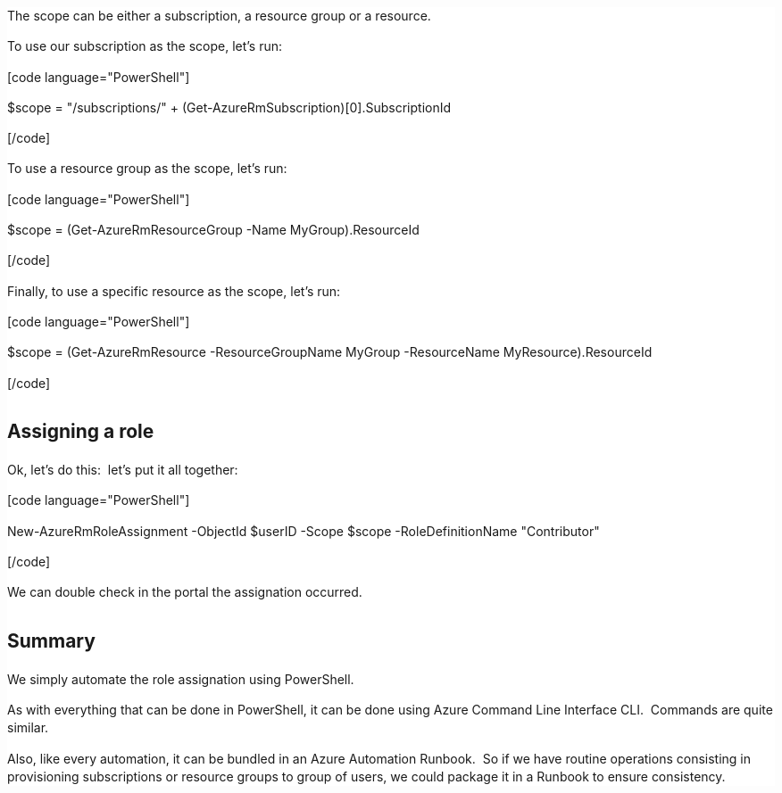 The scope can be either a subscription, a resource group or a resource.

To use our subscription as the scope, let’s run:

[code language="PowerShell"]

$scope = &quot;/subscriptions/&quot; + (Get-AzureRmSubscription)[0].SubscriptionId

[/code]

To use a resource group as the scope, let’s run:

[code language="PowerShell"]

$scope = (Get-AzureRmResourceGroup -Name MyGroup).ResourceId

[/code]

Finally, to use a specific resource as the scope, let’s run:

[code language="PowerShell"]

$scope = (Get-AzureRmResource -ResourceGroupName MyGroup -ResourceName MyResource).ResourceId

[/code]

<h2>Assigning a role</h2>
Ok, let’s do this:  let’s put it all together:

[code language="PowerShell"]

New-AzureRmRoleAssignment -ObjectId $userID -Scope $scope -RoleDefinitionName &quot;Contributor&quot;

[/code]

We can double check in the portal the assignation occurred.
<h2>Summary</h2>
We simply automate the role assignation using PowerShell.

As with everything that can be done in PowerShell, it can be done using Azure Command Line Interface CLI.  Commands are quite similar.

Also, like every automation, it can be bundled in an Azure Automation Runbook.  So if we have routine operations consisting in provisioning subscriptions or resource groups to group of users, we could package it in a Runbook to ensure consistency.